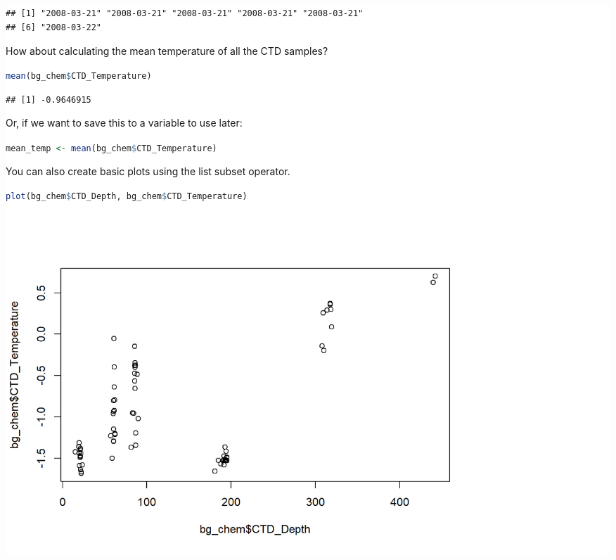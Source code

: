 ```
## [1] "2008-03-21" "2008-03-21" "2008-03-21" "2008-03-21" "2008-03-21"
## [6] "2008-03-22"
```

How about calculating the mean temperature of all the CTD samples?


```r
mean(bg_chem$CTD_Temperature)
```

```
## [1] -0.9646915
```

Or, if we want to save this to a variable to use later:


```r
mean_temp <- mean(bg_chem$CTD_Temperature)
```

You can also create basic plots using the list subset operator.


```r
plot(bg_chem$CTD_Depth, bg_chem$CTD_Temperature)
```

<img src="01-Lecture_files/figure-html/unnamed-chunk-26-1.png" width="672" />

